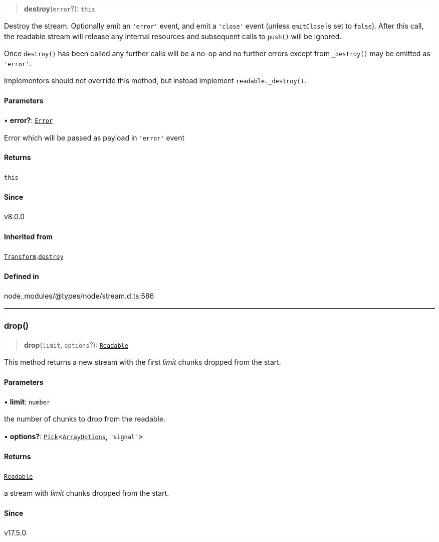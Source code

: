 > **destroy**(`error`?): `this`

Destroy the stream. Optionally emit an `'error'` event, and emit a `'close'` event (unless `emitClose` is set to `false`). After this call, the readable
stream will release any internal resources and subsequent calls to `push()` will be ignored.

Once `destroy()` has been called any further calls will be a no-op and no
further errors except from `_destroy()` may be emitted as `'error'`.

Implementors should not override this method, but instead implement `readable._destroy()`.

#### Parameters

• **error?**: [`Error`](../../../interfaces/Error.md)

Error which will be passed as payload in `'error'` event

#### Returns

`this`

#### Since

v8.0.0

#### Inherited from

[`Transform`](Transform.md).[`destroy`](Transform.md#destroy)

#### Defined in

node\_modules/@types/node/stream.d.ts:586

***

### drop()

> **drop**(`limit`, `options`?): [`Readable`](../../../classes/Readable.md)

This method returns a new stream with the first *limit* chunks dropped from the start.

#### Parameters

• **limit**: `number`

the number of chunks to drop from the readable.

• **options?**: [`Pick`](../../../type-aliases/Pick.md)\<[`ArrayOptions`](../../../interfaces/ArrayOptions.md), `"signal"`\>

#### Returns

[`Readable`](../../../classes/Readable.md)

a stream with *limit* chunks dropped from the start.

#### Since

v17.5.0
